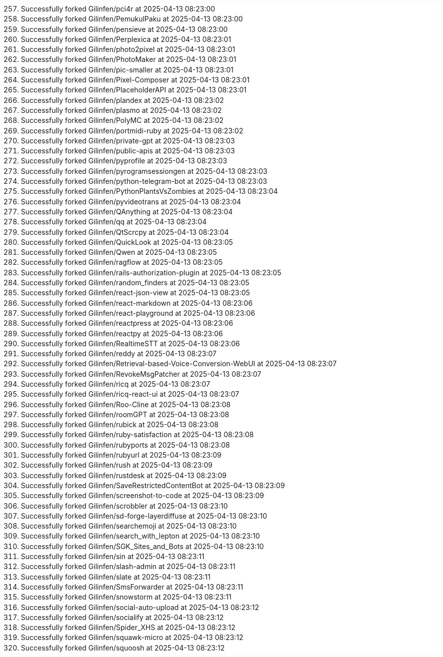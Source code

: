 257. Successfully forked Gilinfen/pci4r at 2025-04-13 08:23:00
258. Successfully forked Gilinfen/PemukulPaku at 2025-04-13 08:23:00
259. Successfully forked Gilinfen/pensieve at 2025-04-13 08:23:00
260. Successfully forked Gilinfen/Perplexica at 2025-04-13 08:23:01
261. Successfully forked Gilinfen/photo2pixel at 2025-04-13 08:23:01
262. Successfully forked Gilinfen/PhotoMaker at 2025-04-13 08:23:01
263. Successfully forked Gilinfen/pic-smaller at 2025-04-13 08:23:01
264. Successfully forked Gilinfen/Pixel-Composer at 2025-04-13 08:23:01
265. Successfully forked Gilinfen/PlaceholderAPI at 2025-04-13 08:23:01
266. Successfully forked Gilinfen/plandex at 2025-04-13 08:23:02
267. Successfully forked Gilinfen/plasmo at 2025-04-13 08:23:02
268. Successfully forked Gilinfen/PolyMC at 2025-04-13 08:23:02
269. Successfully forked Gilinfen/portmidi-ruby at 2025-04-13 08:23:02
270. Successfully forked Gilinfen/private-gpt at 2025-04-13 08:23:03
271. Successfully forked Gilinfen/public-apis at 2025-04-13 08:23:03
272. Successfully forked Gilinfen/pyprofile at 2025-04-13 08:23:03
273. Successfully forked Gilinfen/pyrogramsessiongen at 2025-04-13 08:23:03
274. Successfully forked Gilinfen/python-telegram-bot at 2025-04-13 08:23:03
275. Successfully forked Gilinfen/PythonPlantsVsZombies at 2025-04-13 08:23:04
276. Successfully forked Gilinfen/pyvideotrans at 2025-04-13 08:23:04
277. Successfully forked Gilinfen/QAnything at 2025-04-13 08:23:04
278. Successfully forked Gilinfen/qq at 2025-04-13 08:23:04
279. Successfully forked Gilinfen/QtScrcpy at 2025-04-13 08:23:04
280. Successfully forked Gilinfen/QuickLook at 2025-04-13 08:23:05
281. Successfully forked Gilinfen/Qwen at 2025-04-13 08:23:05
282. Successfully forked Gilinfen/ragflow at 2025-04-13 08:23:05
283. Successfully forked Gilinfen/rails-authorization-plugin at 2025-04-13 08:23:05
284. Successfully forked Gilinfen/random_finders at 2025-04-13 08:23:05
285. Successfully forked Gilinfen/react-json-view at 2025-04-13 08:23:05
286. Successfully forked Gilinfen/react-markdown at 2025-04-13 08:23:06
287. Successfully forked Gilinfen/react-playground at 2025-04-13 08:23:06
288. Successfully forked Gilinfen/reactpress at 2025-04-13 08:23:06
289. Successfully forked Gilinfen/reactpy at 2025-04-13 08:23:06
290. Successfully forked Gilinfen/RealtimeSTT at 2025-04-13 08:23:06
291. Successfully forked Gilinfen/reddy at 2025-04-13 08:23:07
292. Successfully forked Gilinfen/Retrieval-based-Voice-Conversion-WebUI at 2025-04-13 08:23:07
293. Successfully forked Gilinfen/RevokeMsgPatcher at 2025-04-13 08:23:07
294. Successfully forked Gilinfen/ricq at 2025-04-13 08:23:07
295. Successfully forked Gilinfen/ricq-react-ui at 2025-04-13 08:23:07
296. Successfully forked Gilinfen/Roo-Cline at 2025-04-13 08:23:08
297. Successfully forked Gilinfen/roomGPT at 2025-04-13 08:23:08
298. Successfully forked Gilinfen/rubick at 2025-04-13 08:23:08
299. Successfully forked Gilinfen/ruby-satisfaction at 2025-04-13 08:23:08
300. Successfully forked Gilinfen/rubyports at 2025-04-13 08:23:08
301. Successfully forked Gilinfen/rubyurl at 2025-04-13 08:23:09
302. Successfully forked Gilinfen/rush at 2025-04-13 08:23:09
303. Successfully forked Gilinfen/rustdesk at 2025-04-13 08:23:09
304. Successfully forked Gilinfen/SaveRestrictedContentBot at 2025-04-13 08:23:09
305. Successfully forked Gilinfen/screenshot-to-code at 2025-04-13 08:23:09
306. Successfully forked Gilinfen/scrobbler at 2025-04-13 08:23:10
307. Successfully forked Gilinfen/sd-forge-layerdiffuse at 2025-04-13 08:23:10
308. Successfully forked Gilinfen/searchemoji at 2025-04-13 08:23:10
309. Successfully forked Gilinfen/search_with_lepton at 2025-04-13 08:23:10
310. Successfully forked Gilinfen/SGK_Sites_and_Bots at 2025-04-13 08:23:10
311. Successfully forked Gilinfen/sin at 2025-04-13 08:23:11
312. Successfully forked Gilinfen/slash-admin at 2025-04-13 08:23:11
313. Successfully forked Gilinfen/slate at 2025-04-13 08:23:11
314. Successfully forked Gilinfen/SmsForwarder at 2025-04-13 08:23:11
315. Successfully forked Gilinfen/snowstorm at 2025-04-13 08:23:11
316. Successfully forked Gilinfen/social-auto-upload at 2025-04-13 08:23:12
317. Successfully forked Gilinfen/socialify at 2025-04-13 08:23:12
318. Successfully forked Gilinfen/Spider_XHS at 2025-04-13 08:23:12
319. Successfully forked Gilinfen/squawk-micro at 2025-04-13 08:23:12
320. Successfully forked Gilinfen/squoosh at 2025-04-13 08:23:12